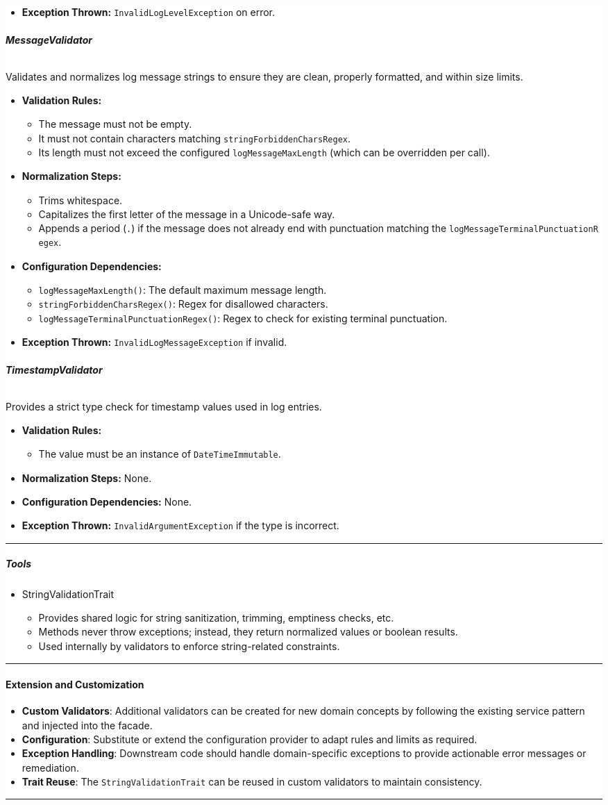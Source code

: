 * **Exception Thrown:** `InvalidLogLevelException` on error.

###### **MessageValidator**

Validates and normalizes log message strings to ensure they are clean, properly formatted, and within size limits.

* **Validation Rules:**
    * The message must not be empty.
    * It must not contain characters matching `stringForbiddenCharsRegex`.
    * Its length must not exceed the configured `logMessageMaxLength` (which can be overridden per call).

* **Normalization Steps:**
    * Trims whitespace.
    * Capitalizes the first letter of the message in a Unicode-safe way.
    * Appends a period (`.`) if the message does not already end with punctuation matching the `logMessageTerminalPunctuationRegex`.

* **Configuration Dependencies:**
    * `logMessageMaxLength()`: The default maximum message length.
    * `stringForbiddenCharsRegex()`: Regex for disallowed characters.
    * `logMessageTerminalPunctuationRegex()`: Regex to check for existing terminal punctuation.

* **Exception Thrown:** `InvalidLogMessageException` if invalid.

###### **TimestampValidator**

Provides a strict type check for timestamp values used in log entries.

* **Validation Rules:**
    * The value must be an instance of `DateTimeImmutable`.

* **Normalization Steps:** None.

* **Configuration Dependencies:** None.

* **Exception Thrown:** `InvalidArgumentException` if the type is incorrect.

---

##### Tools

* StringValidationTrait

  * Provides shared logic for string sanitization, trimming, emptiness checks, etc.
  * Methods never throw exceptions; instead, they return normalized values or boolean results.
  * Used internally by validators to enforce string-related constraints.

---

#### Extension and Customization

* **Custom Validators**: Additional validators can be created for new domain concepts by following the existing service pattern and injected into the facade.
* **Configuration**: Substitute or extend the configuration provider to adapt rules and limits as required.
* **Exception Handling**: Downstream code should handle domain-specific exceptions to provide actionable error messages or remediation.
* **Trait Reuse**: The `StringValidationTrait` can be reused in custom validators to maintain consistency.

---
